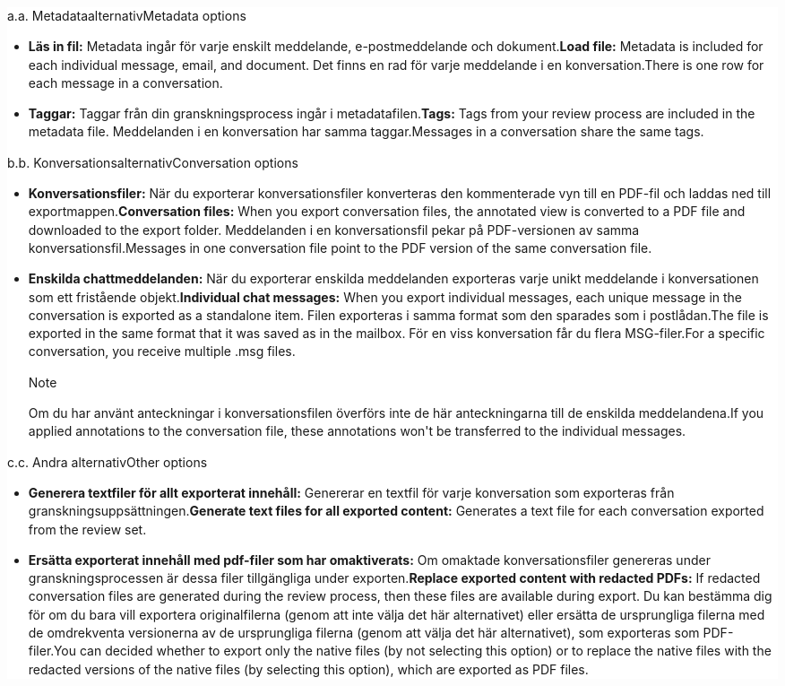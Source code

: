 <span data-ttu-id="a3bf3-172">a.</span><span class="sxs-lookup"><span data-stu-id="a3bf3-172">a.</span></span> <span data-ttu-id="a3bf3-173">Metadataalternativ</span><span class="sxs-lookup"><span data-stu-id="a3bf3-173">Metadata options</span></span>

   - <span data-ttu-id="a3bf3-174">**Läs in fil:** Metadata ingår för varje enskilt meddelande, e-postmeddelande och dokument.</span><span class="sxs-lookup"><span data-stu-id="a3bf3-174">**Load file:** Metadata is included for each individual message, email, and document.</span></span> <span data-ttu-id="a3bf3-175">Det finns en rad för varje meddelande i en konversation.</span><span class="sxs-lookup"><span data-stu-id="a3bf3-175">There is one row for each message in a conversation.</span></span> 

   - <span data-ttu-id="a3bf3-176">**Taggar:** Taggar från din granskningsprocess ingår i metadatafilen.</span><span class="sxs-lookup"><span data-stu-id="a3bf3-176">**Tags:** Tags from your review process are included in the metadata file.</span></span> <span data-ttu-id="a3bf3-177">Meddelanden i en konversation har samma taggar.</span><span class="sxs-lookup"><span data-stu-id="a3bf3-177">Messages in a conversation share the same tags.</span></span> 

<span data-ttu-id="a3bf3-178">b.</span><span class="sxs-lookup"><span data-stu-id="a3bf3-178">b.</span></span> <span data-ttu-id="a3bf3-179">Konversationsalternativ</span><span class="sxs-lookup"><span data-stu-id="a3bf3-179">Conversation options</span></span>
  
   - <span data-ttu-id="a3bf3-180">**Konversationsfiler:** När du exporterar konversationsfiler konverteras den kommenterade vyn till en PDF-fil och laddas ned till exportmappen.</span><span class="sxs-lookup"><span data-stu-id="a3bf3-180">**Conversation files:** When you export conversation files, the annotated view is converted to a PDF file and downloaded to the export folder.</span></span> <span data-ttu-id="a3bf3-181">Meddelanden i en konversationsfil pekar på PDF-versionen av samma konversationsfil.</span><span class="sxs-lookup"><span data-stu-id="a3bf3-181">Messages in one conversation file point to the PDF version of the same conversation file.</span></span>  
  
   - <span data-ttu-id="a3bf3-182">**Enskilda chattmeddelanden:** När du exporterar enskilda meddelanden exporteras varje unikt meddelande i konversationen som ett fristående objekt.</span><span class="sxs-lookup"><span data-stu-id="a3bf3-182">**Individual chat messages:** When you export individual messages, each unique message in the conversation is exported as a standalone item.</span></span> <span data-ttu-id="a3bf3-183">Filen exporteras i samma format som den sparades som i postlådan.</span><span class="sxs-lookup"><span data-stu-id="a3bf3-183">The file is exported in the same format that it was saved as in the mailbox.</span></span> <span data-ttu-id="a3bf3-184">För en viss konversation får du flera MSG-filer.</span><span class="sxs-lookup"><span data-stu-id="a3bf3-184">For a specific conversation, you receive multiple .msg files.</span></span>

     >[!NOTE]
     > <span data-ttu-id="a3bf3-185">Om du har använt anteckningar i konversationsfilen överförs inte de här anteckningarna till de enskilda meddelandena.</span><span class="sxs-lookup"><span data-stu-id="a3bf3-185">If you applied annotations to the conversation file, these annotations won't be transferred to the individual messages.</span></span>

<span data-ttu-id="a3bf3-186">c.</span><span class="sxs-lookup"><span data-stu-id="a3bf3-186">c.</span></span> <span data-ttu-id="a3bf3-187">Andra alternativ</span><span class="sxs-lookup"><span data-stu-id="a3bf3-187">Other options</span></span>

   - <span data-ttu-id="a3bf3-188">**Generera textfiler för allt exporterat innehåll:** Genererar en textfil för varje konversation som exporteras från granskningsuppsättningen.</span><span class="sxs-lookup"><span data-stu-id="a3bf3-188">**Generate text files for all exported content:** Generates a text file for each conversation exported from the review set.</span></span>

   - <span data-ttu-id="a3bf3-189">**Ersätta exporterat innehåll med pdf-filer som har omaktiverats:** Om omaktade konversationsfiler genereras under granskningsprocessen är dessa filer tillgängliga under exporten.</span><span class="sxs-lookup"><span data-stu-id="a3bf3-189">**Replace exported content with redacted PDFs:** If redacted conversation files are generated during the review process, then these files are available during export.</span></span> <span data-ttu-id="a3bf3-190">Du kan bestämma dig för om du bara vill exportera originalfilerna (genom att inte välja det här alternativet) eller ersätta de ursprungliga filerna med de omdrekventa versionerna av de ursprungliga filerna (genom att välja det här alternativet), som exporteras som PDF-filer.</span><span class="sxs-lookup"><span data-stu-id="a3bf3-190">You can decided whether to export only the native files (by not selecting this option) or to replace the native files with the redacted versions of the native files (by selecting this option), which are exported as PDF files.</span></span>
